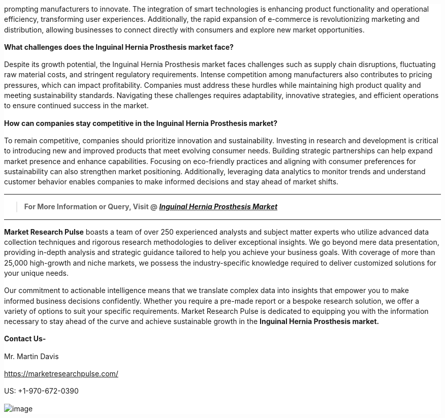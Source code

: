 prompting manufacturers to innovate. The integration of smart technologies is enhancing product functionality and operational efficiency, transforming user experiences. Additionally, the rapid expansion of e-commerce is revolutionizing marketing and distribution, allowing businesses to connect directly with consumers and explore new market opportunities.</p><p><strong>What challenges does the Inguinal Hernia Prosthesis market face?</strong></p><p>Despite its growth potential, the Inguinal Hernia Prosthesis market faces challenges such as supply chain disruptions, fluctuating raw material costs, and stringent regulatory requirements. Intense competition among manufacturers also contributes to pricing pressures, which can impact profitability. Companies must address these hurdles while maintaining high product quality and meeting sustainability standards. Navigating these challenges requires adaptability, innovative strategies, and efficient operations to ensure continued success in the market.</p><p><strong>How can companies stay competitive in the Inguinal Hernia Prosthesis market?</strong></p><p>To remain competitive, companies should prioritize innovation and sustainability. Investing in research and development is critical to introducing new and improved products that meet evolving consumer needs. Building strategic partnerships can help expand market presence and enhance capabilities. Focusing on eco-friendly practices and aligning with consumer preferences for sustainability can also strengthen market positioning. Additionally, leveraging data analytics to monitor trends and understand customer behavior enables companies to make informed decisions and stay ahead of market shifts.</p><hr /><blockquote><p><strong>For More Information or Query, Visit @&nbsp;<em><a href="https://marketresearchpulse.com/report/144592/inguinal-hernia-prosthesis-market?utm_source=Linkedin&utm_medium=0112">Inguinal Hernia Prosthesis Market</a></em></strong></p></blockquote><hr /><p><strong>Market Research Pulse</strong> boasts a team of over 250 experienced analysts and subject matter experts who utilize advanced data collection techniques and rigorous research methodologies to deliver exceptional insights. We go beyond mere data presentation, providing in-depth analysis and strategic guidance tailored to help you achieve your business goals. With coverage of more than 25,000 high-growth and niche markets, we possess the industry-specific knowledge required to deliver customized solutions for your unique needs.</p><p>Our commitment to actionable intelligence means that we translate complex data into insights that empower you to make informed business decisions confidently. Whether you require a pre-made report or a bespoke research solution, we offer a variety of options to suit your specific requirements. Market Research Pulse is dedicated to equipping you with the information necessary to stay ahead of the curve and achieve sustainable growth in the <strong>Inguinal Hernia Prosthesis market.</strong></p><p><strong>Contact Us-</strong></p><p>Mr. Martin Davis</p><p>https://marketresearchpulse.com/</p><p>US: +1-970-672-0390</p>
![image](https://github.com/user-attachments/assets/698f66c5-1db2-4a71-b669-cfd2aea60a52)
